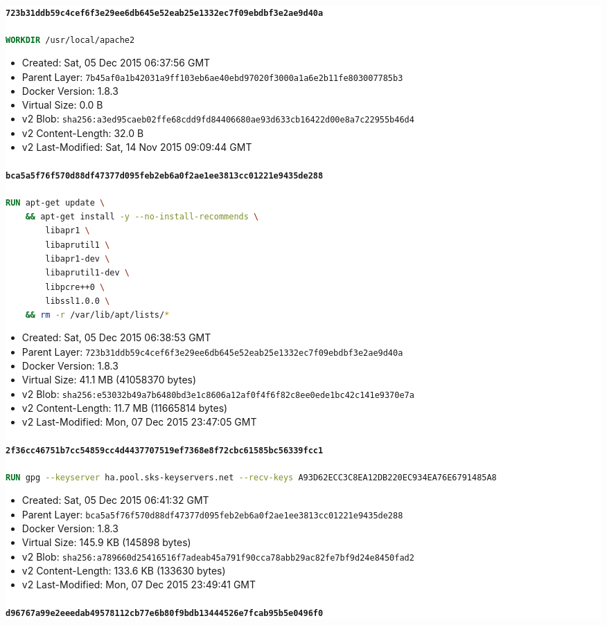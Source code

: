 #### `723b31ddb59c4cef6f3e29ee6db645e52eab25e1332ec7f09ebdbf3e2ae9d40a`

```dockerfile
WORKDIR /usr/local/apache2
```

-	Created: Sat, 05 Dec 2015 06:37:56 GMT
-	Parent Layer: `7b45af0a1b42031a9ff103eb6ae40ebd97020f3000a1a6e2b11fe803007785b3`
-	Docker Version: 1.8.3
-	Virtual Size: 0.0 B
-	v2 Blob: `sha256:a3ed95caeb02ffe68cdd9fd84406680ae93d633cb16422d00e8a7c22955b46d4`
-	v2 Content-Length: 32.0 B
-	v2 Last-Modified: Sat, 14 Nov 2015 09:09:44 GMT

#### `bca5a5f76f570d88df47377d095feb2eb6a0f2ae1ee3813cc01221e9435de288`

```dockerfile
RUN apt-get update \
	&& apt-get install -y --no-install-recommends \
		libapr1 \
		libaprutil1 \
		libapr1-dev \
		libaprutil1-dev \
		libpcre++0 \
		libssl1.0.0 \
	&& rm -r /var/lib/apt/lists/*
```

-	Created: Sat, 05 Dec 2015 06:38:53 GMT
-	Parent Layer: `723b31ddb59c4cef6f3e29ee6db645e52eab25e1332ec7f09ebdbf3e2ae9d40a`
-	Docker Version: 1.8.3
-	Virtual Size: 41.1 MB (41058370 bytes)
-	v2 Blob: `sha256:e53032b49a7b6480bd3e1c8606a12af0f4f6f82c8ee0ede1bc42c141e9370e7a`
-	v2 Content-Length: 11.7 MB (11665814 bytes)
-	v2 Last-Modified: Mon, 07 Dec 2015 23:47:05 GMT

#### `2f36cc46751b7cc54859cc4d4437707519ef7368e8f72cbc61585bc56339fcc1`

```dockerfile
RUN gpg --keyserver ha.pool.sks-keyservers.net --recv-keys A93D62ECC3C8EA12DB220EC934EA76E6791485A8
```

-	Created: Sat, 05 Dec 2015 06:41:32 GMT
-	Parent Layer: `bca5a5f76f570d88df47377d095feb2eb6a0f2ae1ee3813cc01221e9435de288`
-	Docker Version: 1.8.3
-	Virtual Size: 145.9 KB (145898 bytes)
-	v2 Blob: `sha256:a789660d25416516f7adeab45a791f90cca78abb29ac82fe7bf9d24e8450fad2`
-	v2 Content-Length: 133.6 KB (133630 bytes)
-	v2 Last-Modified: Mon, 07 Dec 2015 23:49:41 GMT

#### `d96767a99e2eeedab49578112cb77e6b80f9bdb13444526e7fcab95b5e0496f0`
